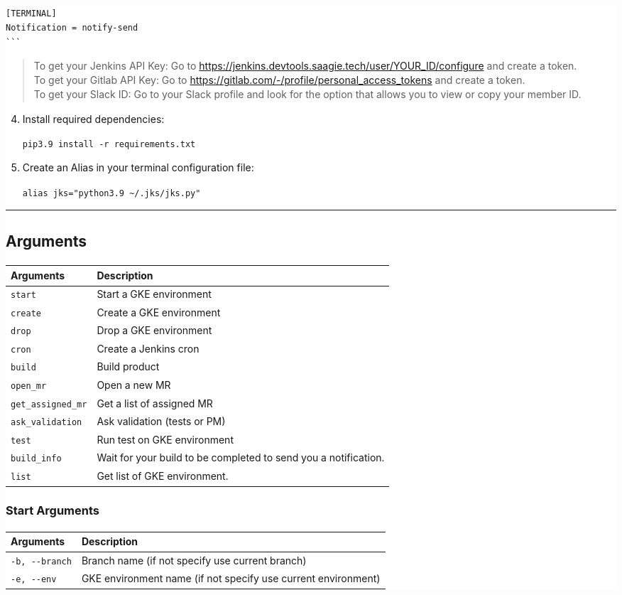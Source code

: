     [TERMINAL]
    Notification = notify-send
    ```
   > To get your Jenkins API Key: Go to <https://jenkins.devtools.saagie.tech/user/YOUR_ID/configure> and create a token.  
   > To get your Gitlab API Key: Go to <https://gitlab.com/-/profile/personal_access_tokens> and create a token.  
   > To get your Slack ID: Go to your Slack profile and look for the option that allows you to view or copy your member ID.
4. Install required dependencies:
    ```shell
    pip3.9 install -r requirements.txt
    ```
5. Create an Alias in your terminal configuration file:
    ```shell
    alias jks="python3.9 ~/.jks/jks.py"
    ```

---

## Arguments

| Arguments         | Description                                                     |
|:------------------|:--------------------------------------------------------------- |
| `start`           | Start a GKE environment                                         |
| `create`          | Create a GKE environment                                        |
| `drop`            | Drop a GKE environment                                          |
| `cron`            | Create a Jenkins cron                                           |
| `build`           | Build product                                                   |
| `open_mr`         | Open a new MR                                                   |
| `get_assigned_mr` | Get a list of assigned MR                                       |
| `ask_validation`  | Ask validation (tests or PM)                                    |
| `test`            | Run test on GKE environment                                     |
| `build_info`      | Wait for your build to be completed to send you a notification. |
| `list`            | Get list of GKE environment.                                    |

### Start Arguments

| Arguments      | Description                                                   |
|:---------------|:--------------------------------------------------------------|
| `-b, --branch` | Branch name (if not specify use current branch)               |
| `-e, --env`    | GKE environment name (if not specify use current environment) |

